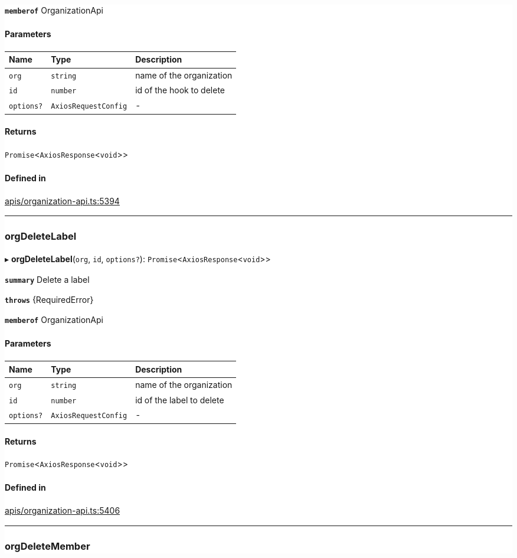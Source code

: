 **`memberof`** OrganizationApi

#### Parameters

| Name | Type | Description |
| :------ | :------ | :------ |
| `org` | `string` | name of the organization |
| `id` | `number` | id of the hook to delete |
| `options?` | `AxiosRequestConfig` | - |

#### Returns

`Promise`<`AxiosResponse`<`void`\>\>

#### Defined in

[apis/organization-api.ts:5394](https://github.com/unfoldingWord/dcs-js/blob/c677a54/apis/organization-api.ts#L5394)

___

### <a id="orgdeletelabel" name="orgdeletelabel"></a> orgDeleteLabel

▸ **orgDeleteLabel**(`org`, `id`, `options?`): `Promise`<`AxiosResponse`<`void`\>\>

**`summary`** Delete a label

**`throws`** {RequiredError}

**`memberof`** OrganizationApi

#### Parameters

| Name | Type | Description |
| :------ | :------ | :------ |
| `org` | `string` | name of the organization |
| `id` | `number` | id of the label to delete |
| `options?` | `AxiosRequestConfig` | - |

#### Returns

`Promise`<`AxiosResponse`<`void`\>\>

#### Defined in

[apis/organization-api.ts:5406](https://github.com/unfoldingWord/dcs-js/blob/c677a54/apis/organization-api.ts#L5406)

___

### <a id="orgdeletemember" name="orgdeletemember"></a> orgDeleteMember
